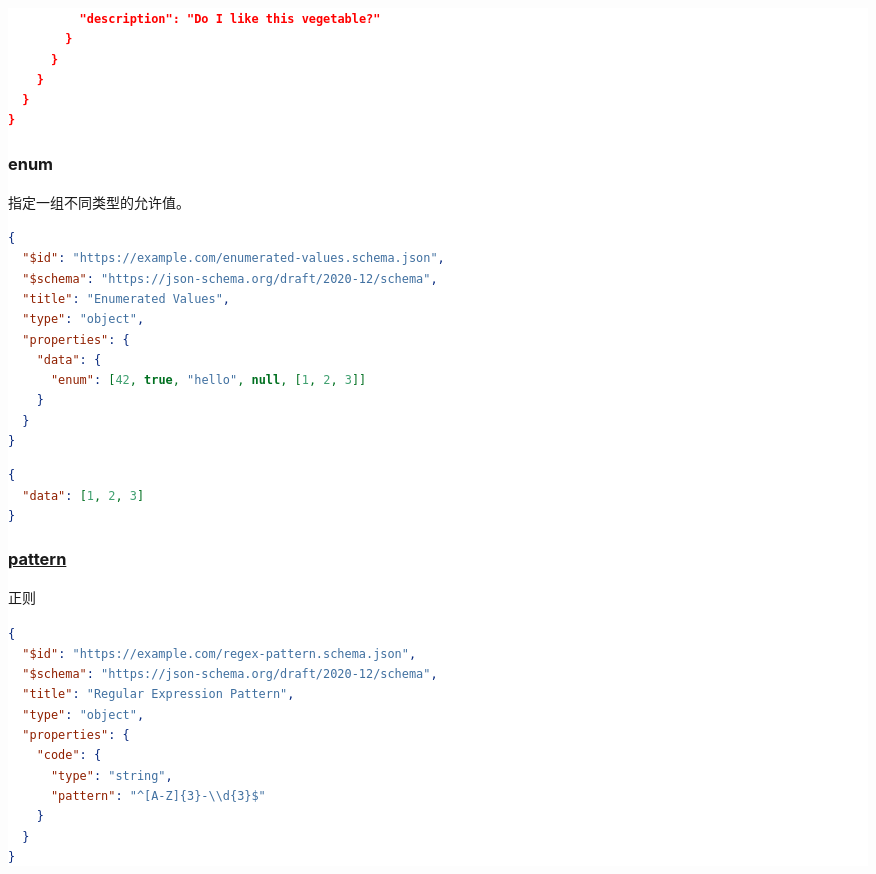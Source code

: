 ```json
          "description": "Do I like this vegetable?"
        }
      }
    }
  }
}


```

### enum

指定一组不同类型的允许值。

```json
{
  "$id": "https://example.com/enumerated-values.schema.json",
  "$schema": "https://json-schema.org/draft/2020-12/schema",
  "title": "Enumerated Values",
  "type": "object",
  "properties": {
    "data": {
      "enum": [42, true, "hello", null, [1, 2, 3]]
    }
  }
}


```

```json
{
  "data": [1, 2, 3]
}

```

### [pattern](https://json-schema.org/draft/2020-12/json-schema-core.html#name-regular-expressions) 

正则

```json
{
  "$id": "https://example.com/regex-pattern.schema.json",
  "$schema": "https://json-schema.org/draft/2020-12/schema",
  "title": "Regular Expression Pattern",
  "type": "object",
  "properties": {
    "code": {
      "type": "string",
      "pattern": "^[A-Z]{3}-\\d{3}$"
    }
  }
}


```
